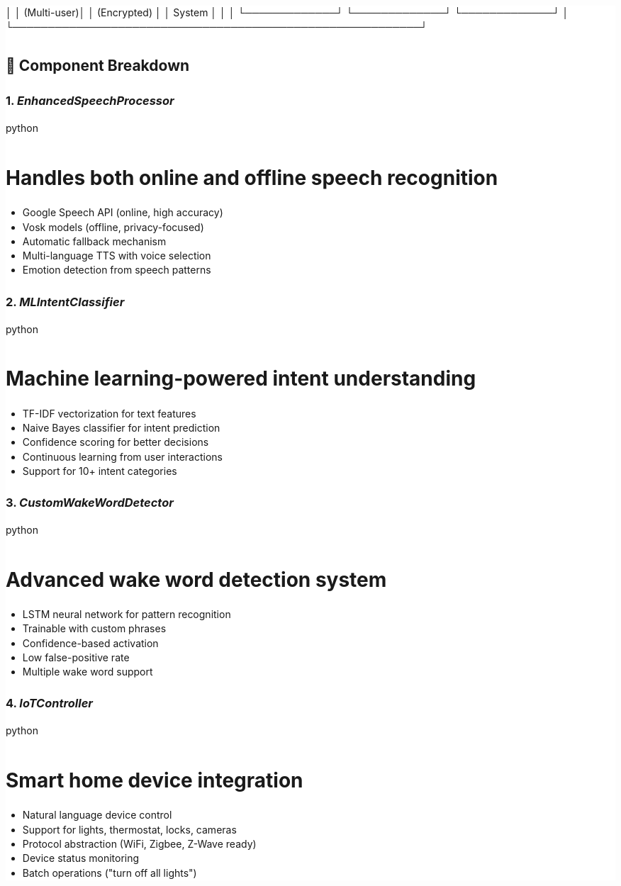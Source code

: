 │  │ (Multi-user)│  │ (Encrypted) │  │   System    │      │
│  └─────────────┘  └─────────────┘  └─────────────┘      │
└──────────────────────────────────────────────────────────┘


## 🧩 Component Breakdown

### 1. *EnhancedSpeechProcessor*
python
# Handles both online and offline speech recognition
- Google Speech API (online, high accuracy)
- Vosk models (offline, privacy-focused)
- Automatic fallback mechanism
- Multi-language TTS with voice selection
- Emotion detection from speech patterns


### 2. *MLIntentClassifier* 
python
# Machine learning-powered intent understanding
- TF-IDF vectorization for text features
- Naive Bayes classifier for intent prediction
- Confidence scoring for better decisions
- Continuous learning from user interactions
- Support for 10+ intent categories


### 3. *CustomWakeWordDetector*
python
# Advanced wake word detection system
- LSTM neural network for pattern recognition
- Trainable with custom phrases
- Confidence-based activation
- Low false-positive rate
- Multiple wake word support


### 4. *IoTController*
python
# Smart home device integration
- Natural language device control
- Support for lights, thermostat, locks, cameras
- Protocol abstraction (WiFi, Zigbee, Z-Wave ready)
- Device status monitoring
- Batch operations ("turn off all lights")
